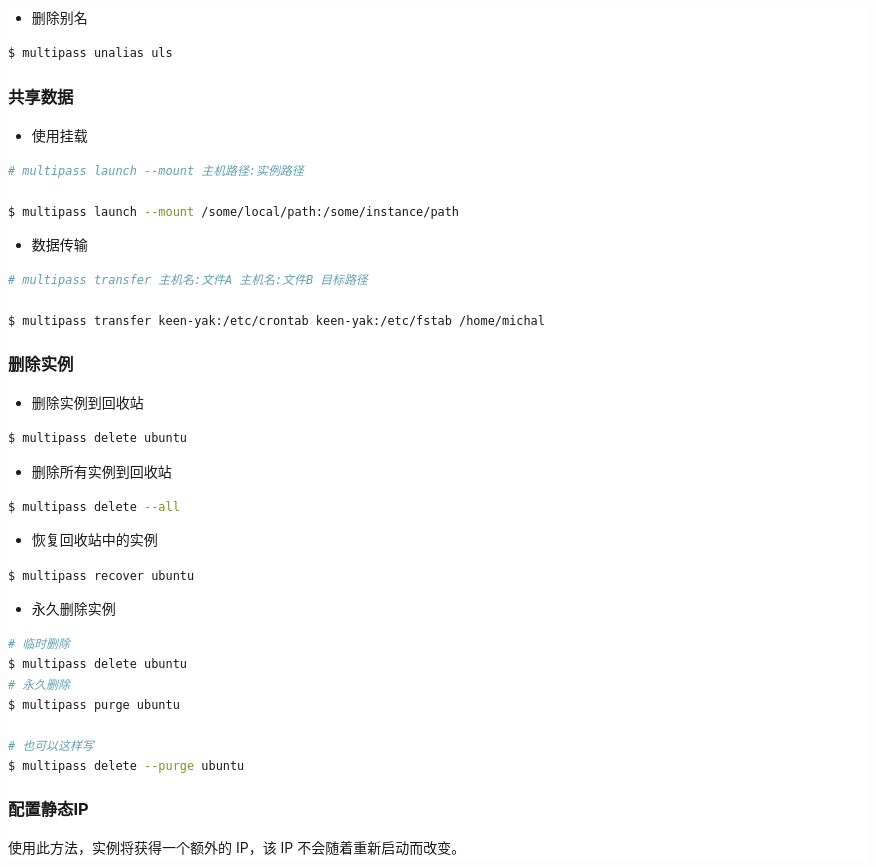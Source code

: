 - 删除别名

```sh
$ multipass unalias uls
```

### 共享数据

- 使用挂载

```sh
# multipass launch --mount 主机路径:实例路径

$ multipass launch --mount /some/local/path:/some/instance/path
```

- 数据传输

```sh
# multipass transfer 主机名:文件A 主机名:文件B 目标路径

$ multipass transfer keen-yak:/etc/crontab keen-yak:/etc/fstab /home/michal
```

### 删除实例

- 删除实例到回收站

```sh
$ multipass delete ubuntu
```

- 删除所有实例到回收站

```sh
$ multipass delete --all
```

- 恢复回收站中的实例

```sh
$ multipass recover ubuntu
```

- 永久删除实例

```sh
# 临时删除
$ multipass delete ubuntu
# 永久删除
$ multipass purge ubuntu

# 也可以这样写
$ multipass delete --purge ubuntu
```

### 配置静态IP

使用此方法，实例将获得一个额外的 IP，该 IP 不会随着重新启动而改变。
